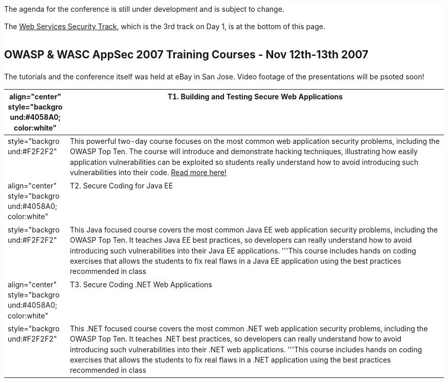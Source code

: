 The agenda for the conference is still under development and is subject
to change.

The [Web Services Security
Track](7th_OWASP_AppSec_Conference_-_San_Jose_2007/Agenda#Nov_14:_Track_3:_Web_Services_Security "wikilink"),
which is the 3rd track on Day 1, is at the bottom of this page.

## OWASP & WASC AppSec 2007 Training Courses - Nov 12th-13th 2007

The tutorials and the conference itself was held at eBay in San Jose.
Video footage of the presentations will be psoted soon\!

| align="center" style="background:\#4058A0; color:white" | T1. Building and Testing Secure Web Applications                                                                                                                                                                                                                                                                                                                                                                                                                                                                                                                                                                                                                                                                   |
| ------------------------------------------------------- | ------------------------------------------------------------------------------------------------------------------------------------------------------------------------------------------------------------------------------------------------------------------------------------------------------------------------------------------------------------------------------------------------------------------------------------------------------------------------------------------------------------------------------------------------------------------------------------------------------------------------------------------------------------------------------------------------------------------ |
| style="background:\#F2F2F2"                             | This powerful two-day course focuses on the most common web application security problems, including the OWASP Top Ten. The course will introduce and demonstrate hacking techniques, illustrating how easily application vulnerabilities can be exploited so students really understand how to avoid introducing such vulnerabilities into their code. [Read more here\!](7th_OWASP_AppSec_Conference_-_San_Jose_2007/Training#T1._Building_and_Testing_Secure_Web_Applications_-_2-Day_Course_-_Nov_12-13.2C_2007 "wikilink")                                                                                                                                                                                    |
| align="center" style="background:\#4058A0; color:white" | T2. Secure Coding for Java EE                                                                                                                                                                                                                                                                                                                                                                                                                                                                                                                                                                                                                                                                                      |
| style="background:\#F2F2F2"                             | This Java focused course covers the most common Java EE web application security problems, including the OWASP Top Ten. It teaches Java EE best practices, so developers can really understand how to avoid introducing such vulnerabilities into their Java EE applications. '''This course includes hands on coding exercises that allows the students to fix real flaws in a Java EE application using the best practices recommended in class                                                                                                                                                                                                                                                                  |
| align="center" style="background:\#4058A0; color:white" | T3. Secure Coding .NET Web Applications                                                                                                                                                                                                                                                                                                                                                                                                                                                                                                                                                                                                                                                                            |
| style="background:\#F2F2F2"                             | This .NET focused course covers the most common .NET web application security problems, including the OWASP Top Ten. It teaches .NET best practices, so developers can really understand how to avoid introducing such vulnerabilities into their .NET web applications. '''This course includes hands on coding exercises that allows the students to fix real flaws in a .NET application using the best practices recommended in class                                                                                                                                                                                                                                                                          |